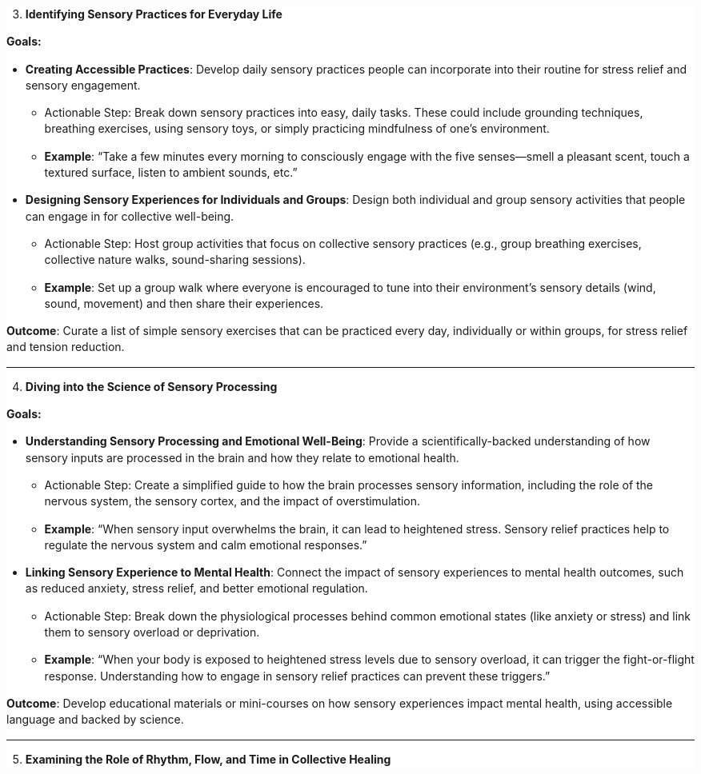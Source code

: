  3. **Identifying Sensory Practices for Everyday Life**

**Goals:**

- **Creating Accessible Practices**: Develop daily sensory practices people can incorporate into their routine for stress relief and sensory engagement.
    
    - Actionable Step: Break down sensory practices into easy, daily tasks. These could include grounding techniques, breathing exercises, using sensory toys, or simply practicing mindfulness of one’s environment.
        
    - **Example**: “Take a few minutes every morning to consciously engage with the five senses—smell a pleasant scent, touch a textured surface, listen to ambient sounds, etc.”
        
- **Designing Sensory Experiences for Individuals and Groups**: Design both individual and group sensory activities that people can engage in for collective well-being.
    
    - Actionable Step: Host group activities that focus on collective sensory practices (e.g., group breathing exercises, collective nature walks, sound-sharing sessions).
        
    - **Example**: Set up a group walk where everyone is encouraged to tune into their environment’s sensory details (wind, sound, movement) and then share their experiences.
        

**Outcome**: Curate a list of simple sensory exercises that can be practiced every day, individually or within groups, for stress relief and tension reduction.

---

 4. **Diving into the Science of Sensory Processing**

**Goals:**

- **Understanding Sensory Processing and Emotional Well-Being**: Provide a scientifically-backed understanding of how sensory inputs are processed in the brain and how they relate to emotional health.
    
    - Actionable Step: Create a simplified guide to how the brain processes sensory information, including the role of the nervous system, the sensory cortex, and the impact of overstimulation.
        
    - **Example**: “When sensory input overwhelms the brain, it can lead to heightened stress. Sensory relief practices help to regulate the nervous system and calm emotional responses.”
        
- **Linking Sensory Experience to Mental Health**: Connect the impact of sensory experiences to mental health outcomes, such as reduced anxiety, stress relief, and better emotional regulation.
    
    - Actionable Step: Break down the physiological processes behind common emotional states (like anxiety or stress) and link them to sensory overload or deprivation.
        
    - **Example**: “When your body is exposed to heightened stress levels due to sensory overload, it can trigger the fight-or-flight response. Understanding how to engage in sensory relief practices can prevent these triggers.”
        

**Outcome**: Develop educational materials or mini-courses on how sensory experiences impact mental health, using accessible language and backed by science.

---

 5. **Examining the Role of Rhythm, Flow, and Time in Collective Healing**
